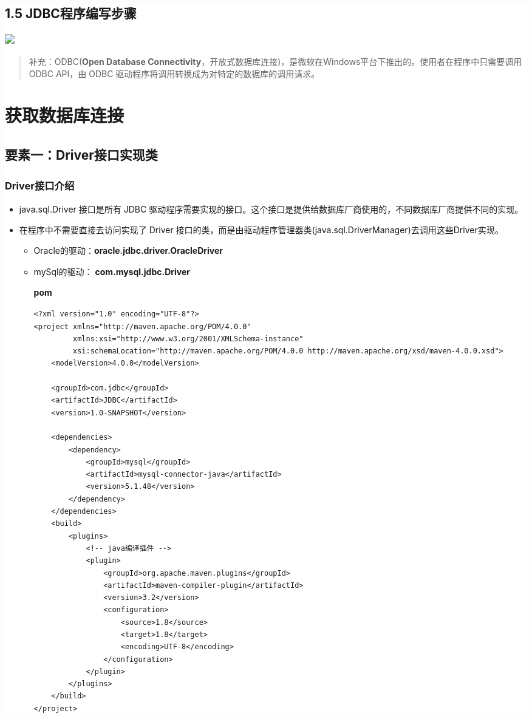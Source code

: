 ## 1.5 JDBC程序编写步骤 ##

![](http://120.77.237.175:9080/photos/jdbc/05.png)

> 补充：ODBC(**Open Database Connectivity**，开放式数据库连接)，是微软在Windows平台下推出的。使用者在程序中只需要调用ODBC API，由 ODBC 驱动程序将调用转换成为对特定的数据库的调用请求。

# 获取数据库连接 #

## 要素一：Driver接口实现类 ##

### Driver接口介绍 ###

- java.sql.Driver 接口是所有 JDBC 驱动程序需要实现的接口。这个接口是提供给数据库厂商使用的，不同数据库厂商提供不同的实现。

- 在程序中不需要直接去访问实现了 Driver 接口的类，而是由驱动程序管理器类(java.sql.DriverManager)去调用这些Driver实现。
  - Oracle的驱动：**oracle.jdbc.driver.OracleDriver**
  - mySql的驱动： **com.mysql.jdbc.Driver**

	**pom**


		<?xml version="1.0" encoding="UTF-8"?>
		<project xmlns="http://maven.apache.org/POM/4.0.0"
		         xmlns:xsi="http://www.w3.org/2001/XMLSchema-instance"
		         xsi:schemaLocation="http://maven.apache.org/POM/4.0.0 http://maven.apache.org/xsd/maven-4.0.0.xsd">
		    <modelVersion>4.0.0</modelVersion>
		
		    <groupId>com.jdbc</groupId>
		    <artifactId>JDBC</artifactId>
		    <version>1.0-SNAPSHOT</version>
		
		    <dependencies>
		        <dependency>
		            <groupId>mysql</groupId>
		            <artifactId>mysql-connector-java</artifactId>
		            <version>5.1.48</version>
		        </dependency>
		    </dependencies>
		    <build>
		        <plugins>
		            <!-- java编译插件 -->
		            <plugin>
		                <groupId>org.apache.maven.plugins</groupId>
		                <artifactId>maven-compiler-plugin</artifactId>
		                <version>3.2</version>
		                <configuration>
		                    <source>1.8</source>
		                    <target>1.8</target>
		                    <encoding>UTF-8</encoding>
		                </configuration>
		            </plugin>
		        </plugins>
		    </build>
		</project>
